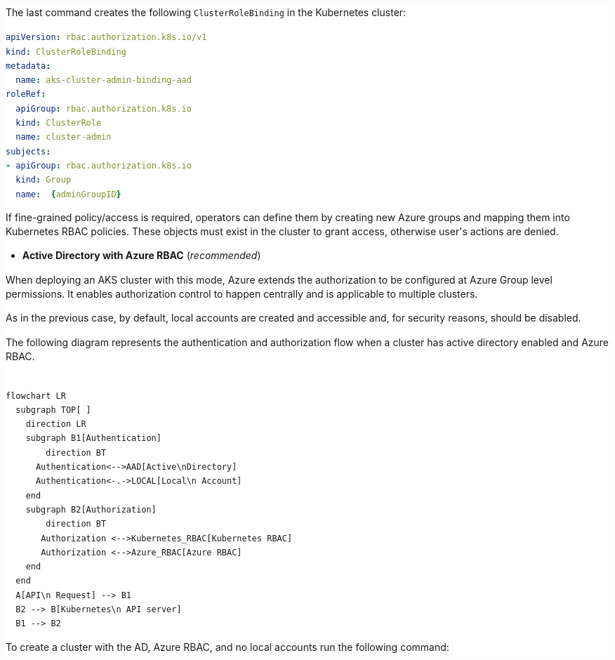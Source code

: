 The last command creates the following `ClusterRoleBinding` in the Kubernetes cluster:

```yaml
apiVersion: rbac.authorization.k8s.io/v1
kind: ClusterRoleBinding
metadata:
  name: aks-cluster-admin-binding-aad
roleRef:
  apiGroup: rbac.authorization.k8s.io
  kind: ClusterRole
  name: cluster-admin
subjects:
- apiGroup: rbac.authorization.k8s.io
  kind: Group
  name:  {adminGroupID} 
```

If fine-grained policy/access is required, operators can define them by creating new Azure groups and mapping them into Kubernetes RBAC policies. These objects must exist in the cluster to grant access, otherwise user's actions are denied.

- **Active Directory with Azure RBAC** (*recommended*)

When deploying an AKS cluster with this mode, Azure extends the authorization to be configured at Azure Group level permissions. It enables authorization control to happen centrally and is applicable to multiple clusters. 

As in the previous case, by default, local accounts are created and accessible and, for security reasons, should be disabled.

The following diagram represents the authentication and authorization flow when a cluster has active directory enabled and Azure RBAC.

```mermaid

flowchart LR
  subgraph TOP[ ]
    direction LR
    subgraph B1[Authentication]
        direction BT
      Authentication<-->AAD[Active\nDirectory]
      Authentication<-.->LOCAL[Local\n Account]
    end
    subgraph B2[Authorization]
        direction BT
       Authorization <-->Kubernetes_RBAC[Kubernetes RBAC]
       Authorization <-->Azure_RBAC[Azure RBAC]
    end
  end
  A[API\n Request] --> B1
  B2 --> B[Kubernetes\n API server]
  B1 --> B2
```

To create a cluster with the AD, Azure RBAC, and no local accounts run the following command:


[kubeconfig]: https://goteleport.com/docs/kubernetes-access/guides/standalone-teleport/#step-12-generate-a-kubeconfig
[listclusters]: https://docs.aws.amazon.com/eks/latest/APIReference/API_ListClusters.html
[descclusters]: https://docs.aws.amazon.com/eks/latest/APIReference/API_DescribeCluster.html
[awsiamauthenticator]: https://github.com/kubernetes-sigs/aws-iam-authenticator
[telepportiamrole]: https://goteleport.com/docs/setup/guides/joining-nodes-aws-iam/
[iamroleatch]: https://docs.aws.amazon.com/eks/latest/userguide/add-user-role.html
[iameksctl]: https://eksctl.io/usage/iam-identity-mappings/
[helmlib]: https://github.com/helm/helm/tree/main/pkg
[serverv2]: https://github.com/gravitational/teleport/blob/7d5b73eda3caf13717a647264032ef983f997c39/api/types/types.proto#L468
[blockpodaccess]: https://aws.github.io/aws-eks-best-practices/security/docs/iam/